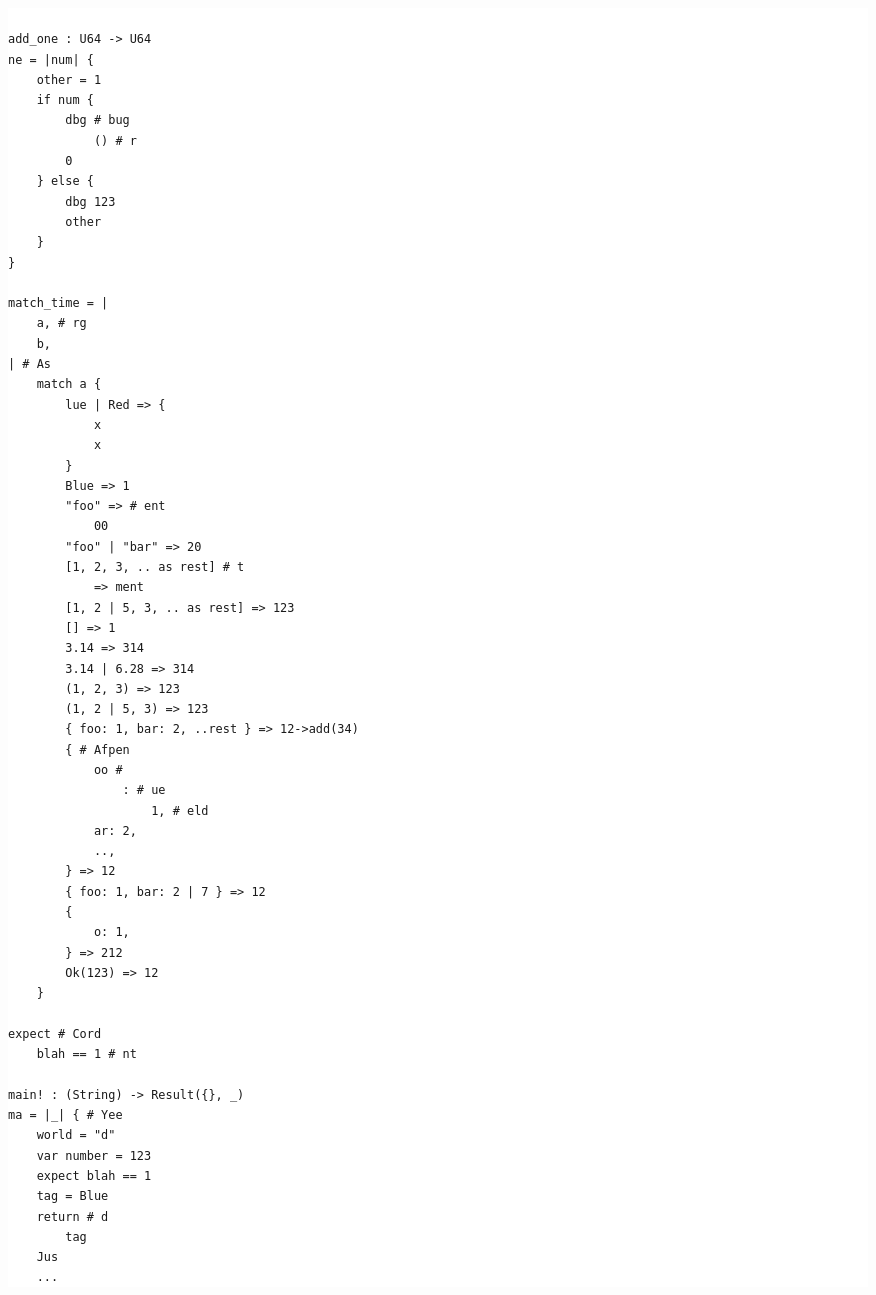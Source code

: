 ~~~roc

add_one : U64 -> U64
ne = |num| {
	other = 1
	if num {
		dbg # bug
			() # r
		0
	} else {
		dbg 123
		other
	}
}

match_time = |
	a, # rg
	b,
| # As
	match a {
		lue | Red => {
			x
			x
		}
		Blue => 1
		"foo" => # ent
			00
		"foo" | "bar" => 20
		[1, 2, 3, .. as rest] # t
			=> ment
		[1, 2 | 5, 3, .. as rest] => 123
		[] => 1
		3.14 => 314
		3.14 | 6.28 => 314
		(1, 2, 3) => 123
		(1, 2 | 5, 3) => 123
		{ foo: 1, bar: 2, ..rest } => 12->add(34)
		{ # Afpen
			oo #
				: # ue
					1, # eld
			ar: 2,
			..,
		} => 12
		{ foo: 1, bar: 2 | 7 } => 12
		{
			o: 1,
		} => 212
		Ok(123) => 12
	}

expect # Cord
	blah == 1 # nt

main! : (String) -> Result({}, _)
ma = |_| { # Yee
	world = "d"
	var number = 123
	expect blah == 1
	tag = Blue
	return # d
		tag
	Jus
	...
~~~